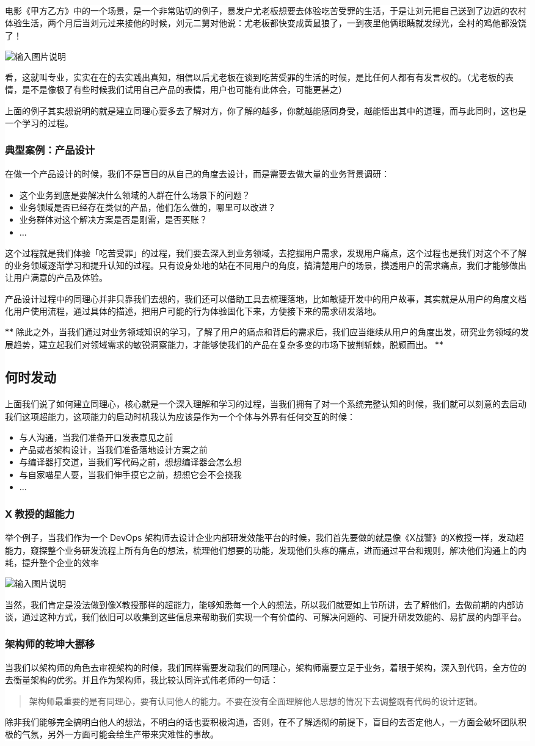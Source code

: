 电影《甲方乙方》中的一个场景，是一个非常贴切的例子，暴发户尤老板想要去体验吃苦受罪的生活，于是让刘元把自己送到了边远的农村体验生活，两个月后当刘元过来接他的时候，刘元二舅对他说：尤老板都快变成黄鼠狼了，一到夜里他俩眼睛就发绿光，全村的鸡他都没饶了！

![输入图片说明](https://blogine-1251619080.cos.ap-guangzhou.myqcloud.com/uploads/images/2021/0708/153148_9d3f8cec.jpeg "在这里输入图片标题")

看，这就叫专业，实实在在的去实践出真知，相信以后尤老板在谈到吃苦受罪的生活的时候，是比任何人都有有发言权的。（尤老板的表情，是不是像极了有些时候我们试用自己产品的表情，用户也可能有此体会，可能更甚之）

上面的例子其实想说明的就是建立同理心要多去了解对方，你了解的越多，你就越能感同身受，越能悟出其中的道理，而与此同时，这也是一个学习的过程。

### 典型案例：产品设计

在做一个产品设计的时候，我们不是盲目的从自己的角度去设计，而是需要去做大量的业务背景调研：

- 这个业务到底是要解决什么领域的人群在什么场景下的问题？
- 业务领域是否已经存在类似的产品，他们怎么做的，哪里可以改进？
- 业务群体对这个解决方案是否是刚需，是否买账？
- ...

这个过程就是我们体验「吃苦受罪」的过程，我们要去深入到业务领域，去挖掘用户需求，发现用户痛点，这个过程也是我们对这个不了解的业务领域逐渐学习和提升认知的过程。只有设身处地的站在不同用户的角度，搞清楚用户的场景，摸透用户的需求痛点，我们才能够做出让用户满意的产品及体验。

产品设计过程中的同理心并非只靠我们去想的，我们还可以借助工具去梳理落地，比如敏捷开发中的用户故事，其实就是从用户的角度文档化用户使用流程，通过具体的描述，把用户可能的行为体验固化下来，方便接下来的需求研发落地。

** 除此之外，当我们通过对业务领域知识的学习，了解了用户的痛点和背后的需求后，我们应当继续从用户的角度出发，研究业务领域的发展趋势，建立起我们对领域需求的敏锐洞察能力，才能够使我们的产品在复杂多变的市场下披荆斩棘，脱颖而出。 **

## 何时发动

上面我们说了如何建立同理心，核心就是一个深入理解和学习的过程，当我们拥有了对一个系统完整认知的时候，我们就可以刻意的去启动我们这项超能力，这项能力的启动时机我认为应该是作为一个个体与外界有任何交互的时候：

- 与人沟通，当我们准备开口发表意见之前
- 产品或者架构设计，当我们准备落地设计方案之前
- 与编译器打交道，当我们写代码之前，想想编译器会怎么想
- 与自家喵星人耍，当我们伸手摸它之前，想想它会不会挠我
- ...

### X 教授的超能力

举个例子，当我们作为一个 DevOps 架构师去设计企业内部研发效能平台的时候，我们首先要做的就是像《X战警》的X教授一样，发动超能力，窥探整个业务研发流程上所有角色的想法，梳理他们想要的功能，发现他们头疼的痛点，进而通过平台和规则，解决他们沟通上的内耗，提升整个企业的效率

![输入图片说明](https://blogine-1251619080.cos.ap-guangzhou.myqcloud.com/uploads/images/2021/0708/164718_82af0550.jpeg "在这里输入图片标题")

当然，我们肯定是没法做到像X教授那样的超能力，能够知悉每一个人的想法，所以我们就要如上节所讲，去了解他们，去做前期的内部访谈，通过这种方式，我们依旧可以收集到这些信息来帮助我们实现一个有价值的、可解决问题的、可提升研发效能的、易扩展的内部平台。

### 架构师的乾坤大挪移

当我们以架构师的角色去审视架构的时候，我们同样需要发动我们的同理心，架构师需要立足于业务，着眼于架构，深入到代码，全方位的去衡量架构的优劣。并且作为架构师，我比较认同许式伟老师的一句话：

> 架构师最重要的是有同理心，要有认同他人的能力。不要在没有全面理解他人思想的情况下去调整既有代码的设计逻辑。

除非我们能够完全搞明白他人的想法，不明白的话也要积极沟通，否则，在不了解透彻的前提下，盲目的去否定他人，一方面会破坏团队积极的气氛，另外一方面可能会给生产带来灾难性的事故。
